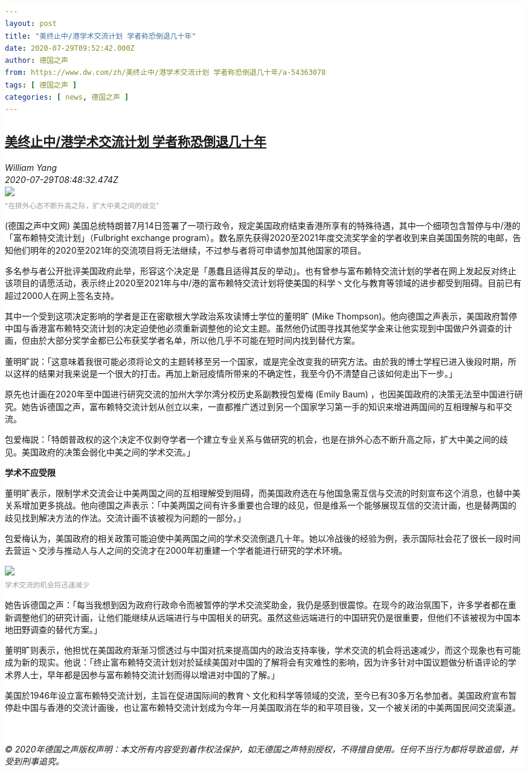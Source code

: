 ```yaml
---
layout: post
title: "美终止中/港学术交流计划 学者称恐倒退几十年"
date: 2020-07-29T09:52:42.000Z
author: 德国之声
from: https://www.dw.com/zh/美终止中/港学术交流计划 学者称恐倒退几十年/a-54363078
tags: [ 德国之声 ]
categories: [ news, 德国之声 ]
---
```


[美终止中/港学术交流计划 学者称恐倒退几十年](https://www.dw.com/zh/%E7%BE%8E%E7%BB%88%E6%AD%A2%E4%B8%AD/%E6%B8%AF%E5%AD%A6%E6%9C%AF%E4%BA%A4%E6%B5%81%E8%AE%A1%E5%88%92%20%E5%AD%A6%E8%80%85%E7%A7%B0%E6%81%90%E5%80%92%E9%80%80%E5%87%A0%E5%8D%81%E5%B9%B4/a-54363078)
------

<div>
<div><i>William  Yang<br>2020-07-29T08:48:32.474Z</i></div><img src="https://images.weserv.nl/?url=api.dw.com/image/54073405_303.jpg" width="100%"><div><small style="color: #999;">"在排外心态不断升高之际，扩大中美之间的歧见"</small></div><p>(德国之声中文网) 美国总统特朗普7月14日签署了一项行政令，规定美国政府结束香港所享有的特殊待遇，其中一个细项包含暂停与中/港的「富布赖特交流计划」（Fulbright exchange program）。数名原先获得2020至2021年度交流奖学金的学者收到来自美国国务院的电邮，告知他们明年的2020至2021年的交流项目将无法继续，不过参与者将可申请参加其他国家的项目。</p><p>多名参与者公开批评美国政府此举，形容这个决定是「愚蠢且适得其反的举动」。也有曾参与富布赖特交流计划的学者在网上发起反对终止该项目的请愿活动，表示终止2020至2021年与中/港的富布赖特交流计划将使美国的科学丶文化与教育等领域的进步都受到阻碍。目前已有超过2000人在网上签名支持。</p><p>其中一个受到这项决定影响的学者是正在密歇根大学政治系攻读博士学位的董明旷 (Mike Thompson)。他向德国之声表示，美国政府暂停中国与香港富布赖特交流计划的决定迫使他必须重新调整他的论文主题。虽然他仍试图寻找其他奖学金来让他实现到中国做户外调查的计画，但由於大部分奖学金都已公布获奖学者名单，所以他几乎不可能在短时间内找到替代方案。</p><p>董明旷説：「这意味着我很可能必须将论文的主题转移至另一个国家，或是完全改变我的研究方法。由於我的博士学程已进入後段时期，所以这样的结果对我来说是一个很大的打击。再加上新冠疫情所带来的不确定性，我至今仍不清楚自己该如何走出下一步。」</p><p>原先也计画在2020年至中国进行研究交流的加州大学尔湾分校历史系副教授包爱梅 (Emily Baum) ，也因美国政府的决策无法至中国进行研究。她告诉德国之声，富布赖特交流计划从创立以来，一直都推广透过到另一个国家学习第一手的知识来增进两国间的互相理解与和平交流。</p><p>包爱梅説：「特朗普政权的这个决定不仅剥夺学者一个建立专业关系与做研究的机会，也是在排外心态不断升高之际，扩大中美之间的歧见。美国政府的决策会弱化中美之间的学术交流。」</p><p><strong>学术不应受限</strong><strong> </strong></p><p>董明旷表示，限制学术交流会让中美两国之间的互相理解受到阻碍，而美国政府选在与他国急需互信与交流的时刻宣布这个消息，也替中美关系增加更多挑战。他向德国之声表示：「中美两国之间有许多重要也合理的歧见，但是维系一个能够展现互信的交流计画，也是替两国的歧见找到解决方法的作法。交流计画不该被视为问题的一部分。」</p><p>包爱梅认为，美国政府的相关政策可能迫使中美两国之间的学术交流倒退几十年。她以冷战後的经验为例，表示国际社会花了很长一段时间去营运丶交涉与推动人与人之间的交流才在2000年初重建一个学者能进行研究的学术环境。</p><img src="https://images.weserv.nl/?url=api.dw.com/image/52779805_303.jpg" width="100%"><div><small style="color: #999;">学术交流的机会将迅速减少</small></div><p>她告诉德国之声：「每当我想到因为政府行政命令而被暂停的学术交流奖助金，我仍是感到很震惊。在现今的政治氛围下，许多学者都在重新调整他们的研究计画，让他们能继续从远端进行与中国相关的研究。虽然这些远端进行的中国研究仍是很重要，但他们不该被视为中国本地田野调查的替代方案。」</p><p>董明旷则表示，他担忧在美国政府渐渐习惯透过与中国对抗来提高国内的政治支持率後，学术交流的机会将迅速减少，而这个现象也有可能成为新的现实。他说：「终止富布赖特交流计划对於延续美国对中国的了解将会有灾难性的影响，因为许多针对中国议题做分析语评论的学术界人士，早年都是因参与富布赖特交流计划而得以增进对中国的了解。」</p><p>美国於1946年设立富布赖特交流计划，主旨在促进国际间的教育丶文化和科学等领域的交流，至今已有30多万名参加者。美国政府宣布暂停赴中国与香港的交流计画後，也让富布赖特交流计划成为今年一月美国取消在华的和平项目後，又一个被关闭的中美两国民间交流渠道。</p><p> </p><p><em>© 2020年德国之声版权声明：本文所有内容受到着作权法保护，如无德国之声特别授权，不得擅自使用。任何不当行为都将导致追偿，并受到刑事追究。</em></p>
</div>
